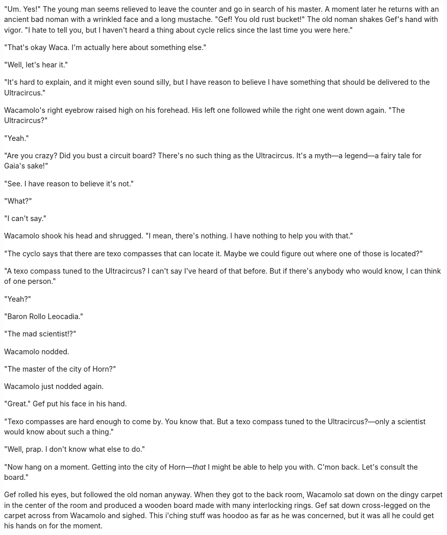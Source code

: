 "Um. Yes!" The young man seems relieved to leave the counter and go in search of his master. A moment later he returns with an ancient bad noman with a wrinkled face and a long mustache. "Gef! You old rust bucket!" The old noman shakes Gef's hand with vigor. "I hate to tell you, but I haven't heard a thing about cycle relics since the last time you were here."

"That's okay Waca. I'm actually here about something else."

"Well, let's hear it."

"It's hard to explain, and it might even sound silly, but I have reason to believe I have something that should be delivered to the Ultracircus."

Wacamolo's right eyebrow raised high on his forehead. His left one followed while the right one went down again. "The Ultracircus?"

"Yeah."

"Are you crazy? Did you bust a circuit board? There's no such thing as the Ultracircus. It's a myth—a legend—a fairy tale for Gaia's sake!"

"See. I have reason to believe it's not."

"What?"

"I can't say."

Wacamolo shook his head and shrugged. "I mean, there's nothing. I have nothing to help you with that."

"The cyclo says that there are texo compasses that can locate it. Maybe we could figure out where one of those is located?"

"A texo compass tuned to the Ultracircus? I can't say I've heard of that before. But if there's anybody who would know, I can think of one person."

"Yeah?"

"Baron Rollo Leocadia."

"The mad scientist!?"

Wacamolo nodded.

"The master of the city of Horn?"

Wacamolo just nodded again.

"Great." Gef put his face in his hand.

"Texo compasses are hard enough to come by. You know that. But a texo compass tuned to the Ultracircus?—only a scientist would know about such a thing."

"Well, prap. I don't know what else to do."

"Now hang on a moment. Getting into the city of Horn—*that* I might be able to help you with. C'mon back. Let's consult the board."

Gef rolled his eyes, but followed the old noman anyway. When they got to the back room, Wacamolo sat down on the dingy carpet in the center of the room and produced a wooden board made with many interlocking rings. Gef sat down cross-legged on the carpet across from Wacamolo and sighed. This i'ching stuff was hoodoo as far as he was concerned, but it was all he could get his hands on for the moment.
